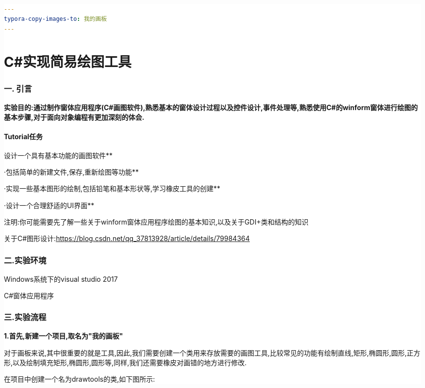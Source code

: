 ```yaml
---
typora-copy-images-to: 我的画板
---
```


# C#实现简易绘图工具



### 一.  引言

**实验目的:通过制作窗体应用程序(C#画图软件),熟悉基本的窗体设计过程以及控件设计,事件处理等,熟悉使用C#的winform窗体进行绘图的基本步骤,对于面向对象编程有更加深刻的体会.**



#### Tutorial任务

设计一个具有基本功能的画图软件**

·包括简单的新建文件,保存,重新绘图等功能**

·实现一些基本图形的绘制,包括铅笔和基本形状等,学习橡皮工具的创建**

·设计一个合理舒适的UI界面**

注明:你可能需要先了解一些关于winform窗体应用程序绘图的基本知识,以及关于GDI+类和结构的知识

关于C#图形设计:https://blog.csdn.net/qq_37813928/article/details/79984364



### 二.实验环境

Windows系统下的visual studio 2017

C#窗体应用程序



### 三.实验流程

**1.首先,新建一个项目,取名为"我的画板"**

对于画板来说,其中很重要的就是工具,因此,我们需要创建一个类用来存放需要的画图工具,比较常见的功能有绘制直线,矩形,椭圆形,圆形,正方形,以及绘制填充矩形,椭圆形,圆形等,同样,我们还需要橡皮对画错的地方进行修改.

在项目中创建一个名为drawtools的类,如下图所示:
